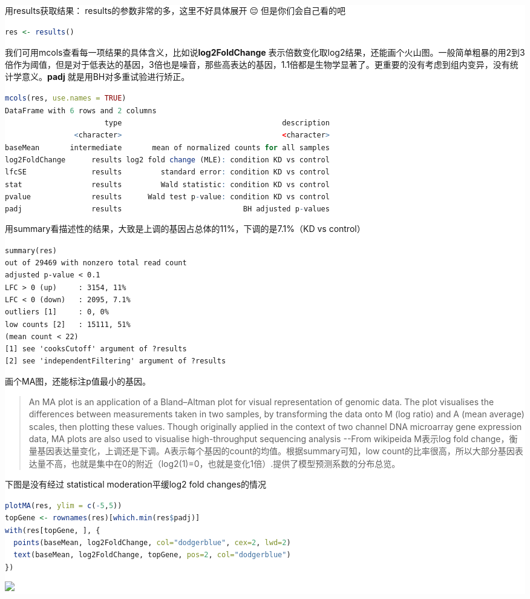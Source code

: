 用results获取结果： results的参数非常的多，这里不好具体展开 :pensive: 但是你们会自己看的吧
```r
res <- results()
```

我们可用mcols查看每一项结果的具体含义，比如说**log2FoldChange** 表示倍数变化取log2结果，还能画个火山图。一般简单粗暴的用2到3倍作为阈值，但是对于低表达的基因，3倍也是噪音，那些高表达的基因，1.1倍都是生物学显著了。更重要的没有考虑到组内变异，没有统计学意义。**padj** 就是用BH对多重试验进行矫正。
```r
mcols(res, use.names = TRUE)
DataFrame with 6 rows and 2 columns
                       type                                     description
                <character>                                     <character>
baseMean       intermediate       mean of normalized counts for all samples
log2FoldChange      results log2 fold change (MLE): condition KD vs control
lfcSE               results         standard error: condition KD vs control
stat                results         Wald statistic: condition KD vs control
pvalue              results      Wald test p-value: condition KD vs control
padj                results                            BH adjusted p-values
```

用summary看描述性的结果，大致是上调的基因占总体的11%，下调的是7.1%（KD vs control）
```
summary(res)
out of 29469 with nonzero total read count
adjusted p-value < 0.1
LFC > 0 (up)     : 3154, 11%
LFC < 0 (down)   : 2095, 7.1%
outliers [1]     : 0, 0%
low counts [2]   : 15111, 51%
(mean count < 22)
[1] see 'cooksCutoff' argument of ?results
[2] see 'independentFiltering' argument of ?results
```

画个MA图，还能标注p值最小的基因。
> An MA plot is an application of a Bland–Altman plot for visual representation of genomic data. The plot visualises the differences between measurements taken in two samples, by transforming the data onto M (log ratio) and A (mean average) scales, then plotting these values. Though originally applied in the context of two channel DNA microarray gene expression data, MA plots are also used to visualise high-throughput sequencing analysis --From wikipeida
> M表示log fold change，衡量基因表达量变化，上调还是下调。A表示每个基因的count的均值。根据summary可知，low count的比率很高，所以大部分基因表达量不高，也就是集中在0的附近（log2(1)=0，也就是变化1倍）.提供了模型预测系数的分布总览。

下图是没有经过 statistical moderation平缓log2 fold changes的情况
```r
plotMA(res, ylim = c(-5,5))
topGene <- rownames(res)[which.min(res$padj)]
with(res[topGene, ], {
  points(baseMean, log2FoldChange, col="dodgerblue", cex=2, lwd=2)
  text(baseMean, log2FoldChange, topGene, pos=2, col="dodgerblue")
})
```
![](http://oex750gzt.bkt.clouddn.com/17-7-20/4376166.jpg)
